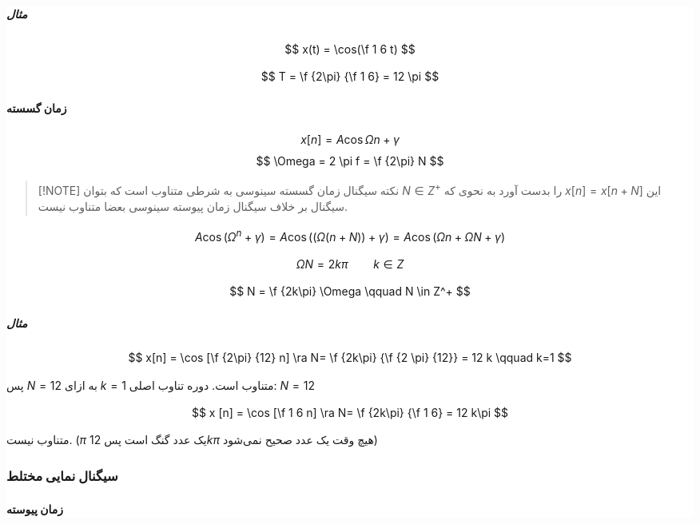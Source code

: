<mesal>

##### مثال

$$
x(t) = \cos(\f 1 6 t)
$$

$$
T = \f {2\pi} {\f 1 6} = 12 \pi
$$

</mesal>

#### زمان گسسته

$$ x[n] = A \cos {\Omega n + \gamma} $$
$$ \Omega = 2 \pi f = \f {2\pi} N $$

> [!NOTE] نکته
> سیگنال زمان گسسته سینوسی به شرطی متناوب است که بتوان $N \in Z^+$ را بدست آورد به نحوی که $x[n]=x[n+N]$
> این سیگنال بر خلاف سیگنال زمان پیوسته سینوسی بعضا متناوب نیست.

$$
A\cos (\Omega^n+\gamma) = A\cos ((\Omega (n+N)) + \gamma) = A \cos(\Omega n + \Omega N + \gamma)
$$

$$
\Omega N = 2k\pi \qquad k \in Z
$$

$$ N = \f {2k\pi} \Omega \qquad N \in Z^+ $$

<mesal>

##### مثال

$$
x[n] = \cos [\f {2\pi} {12} n] \ra N= \f {2k\pi} {\f {2 \pi} {12}} = 12 k \qquad k=1
$$

پس $N=12$ به ازای $k=1$ متناوب است.
دوره تناوب اصلی: $N=12$


$$
x [n] = \cos [\f 1 6 n] \ra N= \f {2k\pi} {\f 1 6} = 12 k\pi
$$

متناوب نیست. ($\pi$ یک عدد گنگ است پس $12k\pi$ هیچ وقت یک عدد صحیح نمی‌شود)

</mesal>

### سیگنال نمایی مختلط

#### زمان پیوسته
